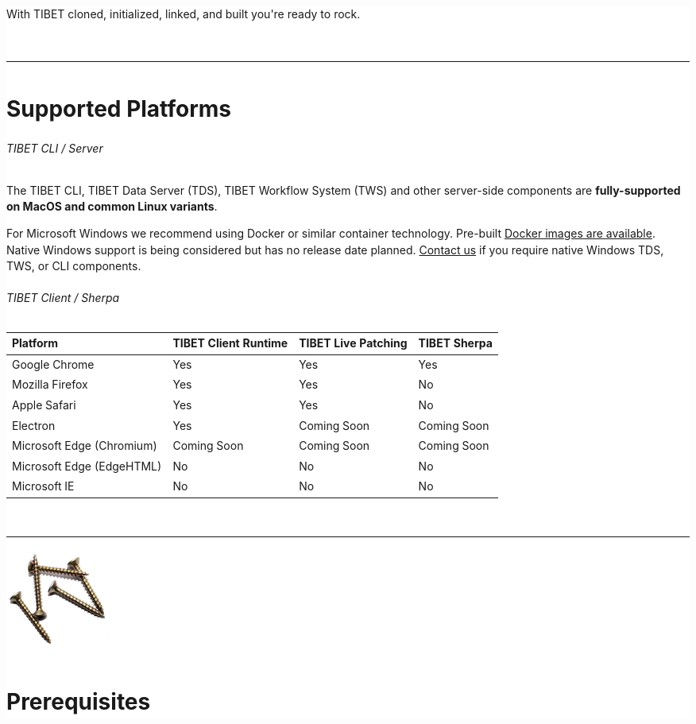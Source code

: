 With TIBET cloned, initialized, linked, and built you're ready to rock.

<br/>

---

<a name="supported" href="#"></a>
# Supported Platforms

###### TIBET CLI / Server

The TIBET CLI, TIBET Data Server (TDS), TIBET Workflow System (TWS) and other server-side
components are **fully-supported on MacOS and common Linux variants**.

For Microsoft Windows we recommend using Docker or similar container technology. Pre-built <a href="https://hub.docker.com/r/technicalpursuit/tibet">Docker images are available</a>. Native Windows support is being considered but has no release date planned. <a href="http://www.technicalpursuit.com/contact.xhtml">Contact us</a> if you require native Windows TDS, TWS, or CLI components.


###### TIBET Client / Sherpa

| Platform | TIBET Client Runtime | TIBET Live Patching | TIBET Sherpa |
|:---------|:----------------------|:--------------------|:-------------|
| Google Chrome | Yes | Yes | Yes |
| Mozilla Firefox | Yes | Yes | No |
| Apple Safari | Yes | Yes | No |
| Electron | Yes | Coming Soon | Coming Soon |
| Microsoft Edge (Chromium) | Coming Soon | Coming Soon | Coming Soon |
| Microsoft Edge (EdgeHTML) | No | No | No |
| Microsoft IE | No | No | No |

<br/>

---

<img alt="Prerequisites" src="./lib/media/primitives.png" width="128px" height="128px"/>

<a name="installprereqs" href="#"></a>
# Prerequisites
